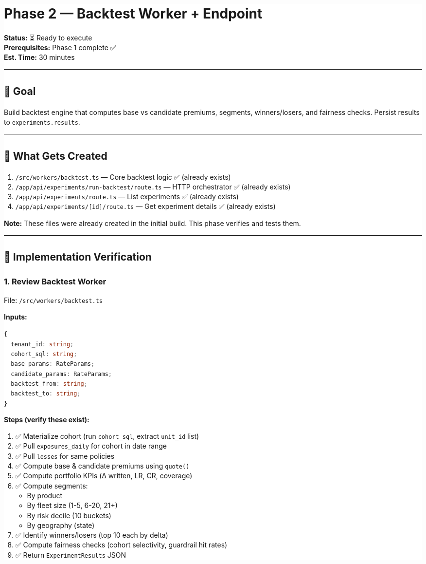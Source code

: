 # Phase 2 — Backtest Worker + Endpoint

**Status:** ⏳ Ready to execute  
**Prerequisites:** Phase 1 complete ✅  
**Est. Time:** 30 minutes

---

## 🎯 Goal

Build backtest engine that computes base vs candidate premiums, segments, winners/losers, and fairness checks. Persist results to `experiments.results`.

---

## 📝 What Gets Created

1. `/src/workers/backtest.ts` — Core backtest logic ✅ (already exists)
2. `/app/api/experiments/run-backtest/route.ts` — HTTP orchestrator ✅ (already exists)
3. `/app/api/experiments/route.ts` — List experiments ✅ (already exists)
4. `/app/api/experiments/[id]/route.ts` — Get experiment details ✅ (already exists)

**Note:** These files were already created in the initial build. This phase verifies and tests them.

---

## 🔧 Implementation Verification

### 1. Review Backtest Worker

File: `/src/workers/backtest.ts`

**Inputs:**
```ts
{
  tenant_id: string;
  cohort_sql: string;
  base_params: RateParams;
  candidate_params: RateParams;
  backtest_from: string;
  backtest_to: string;
}
```

**Steps (verify these exist):**
1. ✅ Materialize cohort (run `cohort_sql`, extract `unit_id` list)
2. ✅ Pull `exposures_daily` for cohort in date range
3. ✅ Pull `losses` for same policies
4. ✅ Compute base & candidate premiums using `quote()`
5. ✅ Compute portfolio KPIs (Δ written, LR, CR, coverage)
6. ✅ Compute segments:
   - By product
   - By fleet size (1-5, 6-20, 21+)
   - By risk decile (10 buckets)
   - By geography (state)
7. ✅ Identify winners/losers (top 10 each by delta)
8. ✅ Compute fairness checks (cohort selectivity, guardrail hit rates)
9. ✅ Return `ExperimentResults` JSON
